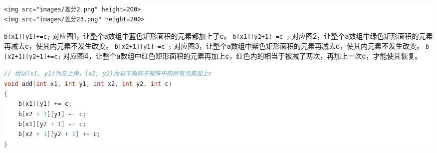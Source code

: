     <img src="images/差分2.png" height=200>
    <img src="images/差分23.png" height=200>
</div>

`b[x1][y1]+=c;` 对应图1，让整个a数组中蓝色矩形面积的元素都加上了c。
`b[x1][y2+1]-=c ;` 对应图2，让整个a数组中绿色矩形面积的元素再减去c，使其内元素不发生改变。
`b[x2+1][y1]-=c ;` 对应图3，让整个a数组中紫色矩形面积的元素再减去c，使其内元素不发生改变。
`b[x2+1][y2+1]+=c;` 对应图4，让整个a数组中红色矩形面积的元素再加上c，红色内的相当于被减了两次，再加上一次c，才能使其恢复。

```C++
// 给以(x1, y1)为左上角，(x2, y2)为右下角的子矩阵中的所有元素加上c
void add(int x1, int y1, int x2, int y2, int c)
{
    b[x1][y1] += c;
    b[x2 + 1][y1] -= c;
    b[x1][y2 + 1] -= c;
    b[x2 + 1][y2 + 1] += c;
}
```
